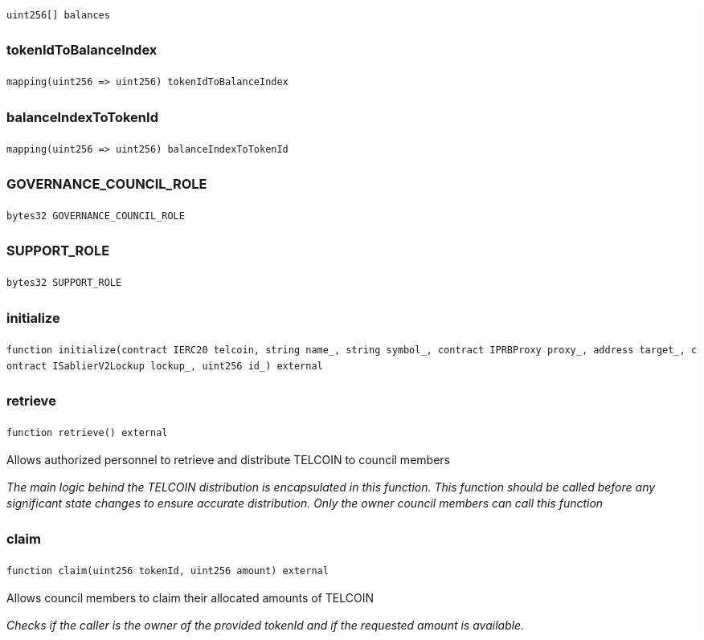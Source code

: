 ```solidity
uint256[] balances
```

### tokenIdToBalanceIndex

```solidity
mapping(uint256 => uint256) tokenIdToBalanceIndex
```

### balanceIndexToTokenId

```solidity
mapping(uint256 => uint256) balanceIndexToTokenId
```

### GOVERNANCE_COUNCIL_ROLE

```solidity
bytes32 GOVERNANCE_COUNCIL_ROLE
```

### SUPPORT_ROLE

```solidity
bytes32 SUPPORT_ROLE
```

### initialize

```solidity
function initialize(contract IERC20 telcoin, string name_, string symbol_, contract IPRBProxy proxy_, address target_, contract ISablierV2Lockup lockup_, uint256 id_) external
```

### retrieve

```solidity
function retrieve() external
```

Allows authorized personnel to retrieve and distribute TELCOIN to council members

_The main logic behind the TELCOIN distribution is encapsulated in this function.
This function should be called before any significant state changes to ensure accurate distribution.
Only the owner council members can call this function_

### claim

```solidity
function claim(uint256 tokenId, uint256 amount) external
```

Allows council members to claim their allocated amounts of TELCOIN

_Checks if the caller is the owner of the provided tokenId and if the requested amount is available._

